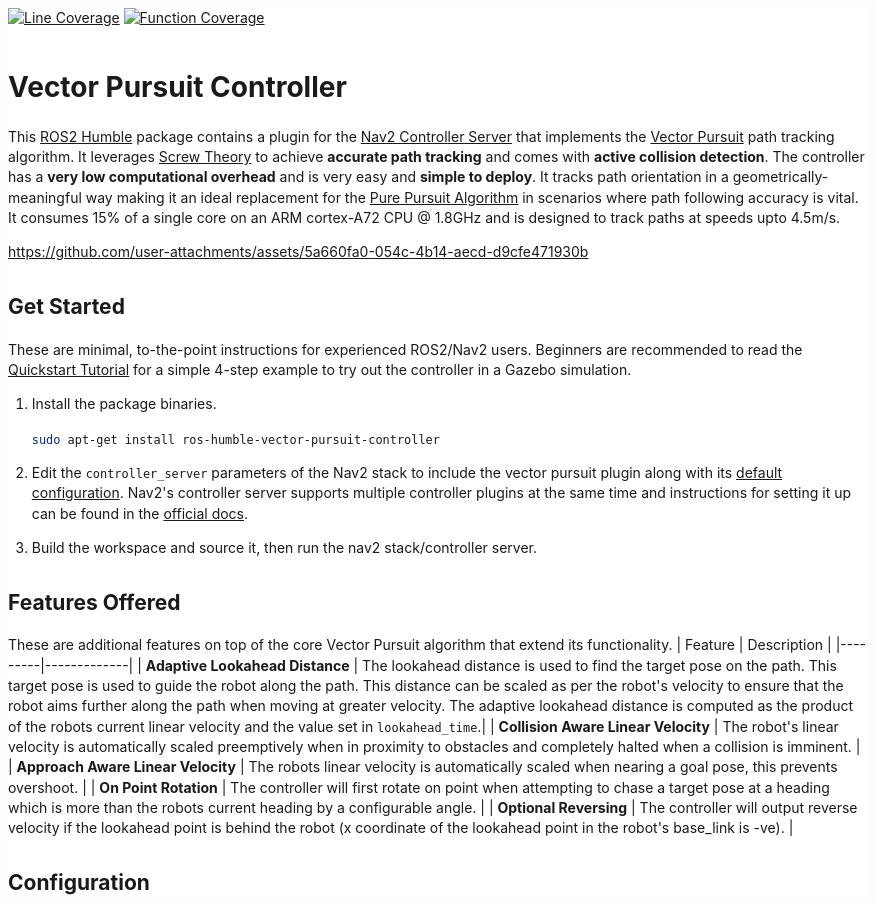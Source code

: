 [![Line Coverage](https://img.shields.io/badge/Line%20Coverage-90.1%25-darkgreen.svg)](./code_coverage_report.info) [![Function Coverage](https://img.shields.io/badge/Function%20Coverage-97.0%25-darkgreen.svg)](./code_coverage_report.info)

# Vector Pursuit Controller

This [ROS2 Humble](https://docs.ros.org/en/humble/index.html) package contains a plugin for the [Nav2 Controller Server](https://docs.nav2.org/configuration/packages/configuring-controller-server.html) that implements the [Vector Pursuit](https://apps.dtic.mil/sti/pdfs/ADA468928.pdf) path tracking algorithm. It leverages [Screw Theory](https://en.wikipedia.org/wiki/Screw_theory) to achieve **accurate path tracking** and comes with **active collision detection**. The controller has a **very low computational overhead** and is very easy and **simple to deploy**. It tracks path orientation in a geometrically-meaningful way making it an ideal replacement for the [Pure Pursuit Algorithm](https://in.mathworks.com/help/nav/ug/pure-pursuit-controller.html) in scenarios where path following accuracy is vital. It consumes 15% of a single core on an ARM cortex-A72 CPU @ 1.8GHz and is designed to track paths at speeds upto 4.5m/s. 

https://github.com/user-attachments/assets/5a660fa0-054c-4b14-aecd-d9cfe471930b

## Get Started
These are minimal, to-the-point instructions for experienced ROS2/Nav2 users. Beginners are recommended to read the [Quickstart Tutorial](#quickstart-tutorial) for a simple 4-step example to try out the controller in a Gazebo simulation.

1. Install the package binaries.
    ```bash
    sudo apt-get install ros-humble-vector-pursuit-controller
    ```

2. Edit the `controller_server` parameters of the Nav2 stack to include the vector pursuit plugin along with its [default configuration](#default-parameters). Nav2's controller server supports multiple controller plugins at the same time and instructions for setting it up can be found in the [official docs](https://docs.nav2.org/configuration/packages/configuring-controller-server.html).

3. Build the workspace and source it, then run the nav2 stack/controller server.

## Features Offered
These are additional features on top of the core Vector Pursuit algorithm that extend its functionality.
| Feature | Description |
|---------|-------------|
| **Adaptive Lookahead Distance** | The lookahead distance is used to find the target pose on the path. This target pose is used to guide the robot along the path. This distance can be scaled as per the robot's velocity to ensure that the robot aims further along the path when moving at greater velocity. The adaptive lookahead distance is computed as the product of the robots current linear velocity and the value set in `lookahead_time`.|
| **Collision Aware Linear Velocity** | The robot's linear velocity is automatically scaled preemptively when in proximity to obstacles and completely halted when a collision is imminent. |
| **Approach Aware Linear Velocity** | The robots linear velocity is automatically scaled when nearing a goal pose, this prevents overshoot. |
| **On Point Rotation** | The controller will first rotate on point when attempting to chase a target pose at a heading which is more than the robots current heading by a configurable angle. |
| **Optional Reversing** | The controller will output reverse velocity if the lookahead point is behind the robot (x coordinate of the lookahead point in the robot's base_link is -ve). |

## Configuration
